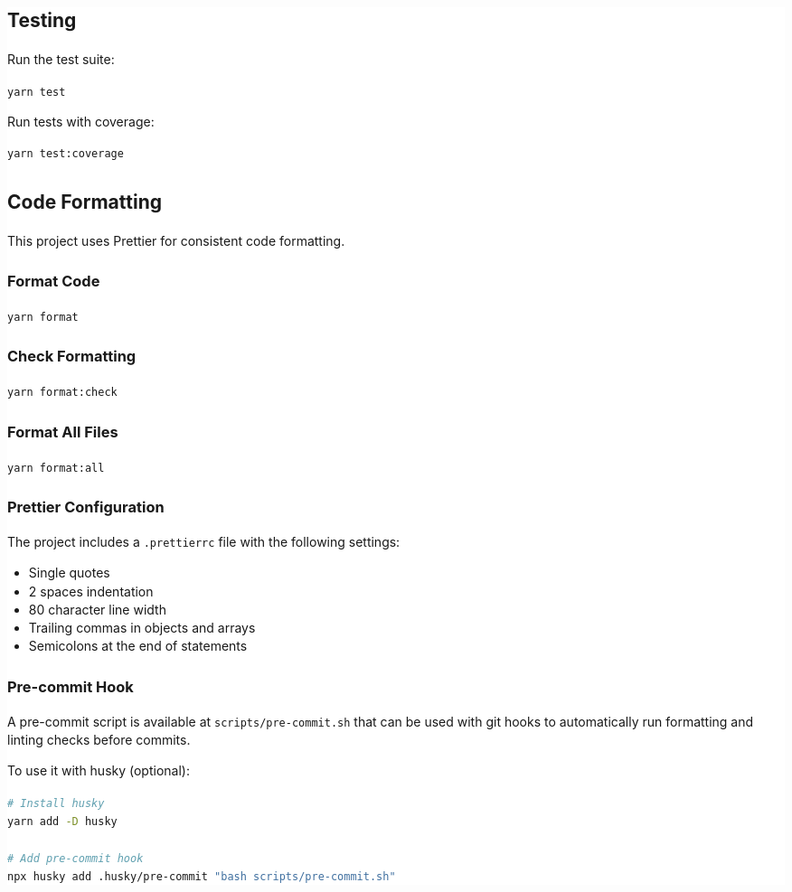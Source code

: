## Testing

Run the test suite:

```bash
yarn test
```

Run tests with coverage:

```bash
yarn test:coverage
```

## Code Formatting

This project uses Prettier for consistent code formatting.

### Format Code

```bash
yarn format
```

### Check Formatting

```bash
yarn format:check
```

### Format All Files

```bash
yarn format:all
```

### Prettier Configuration

The project includes a `.prettierrc` file with the following settings:

- Single quotes
- 2 spaces indentation
- 80 character line width
- Trailing commas in objects and arrays
- Semicolons at the end of statements

### Pre-commit Hook
A pre-commit script is available at `scripts/pre-commit.sh` that can be used with git hooks to automatically run formatting and linting checks before commits.

To use it with husky (optional):
```bash
# Install husky
yarn add -D husky

# Add pre-commit hook
npx husky add .husky/pre-commit "bash scripts/pre-commit.sh"
```
